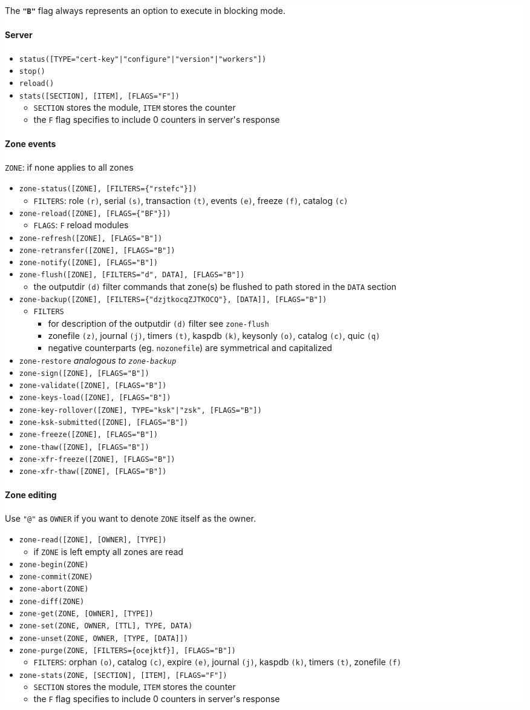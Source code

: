 The **`"B"`** flag always represents an option to execute in blocking mode.

#### Server

* `status([TYPE="cert-key"|"configure"|"version"|"workers"])`
* `stop()`
* `reload()`
* `stats([SECTION], [ITEM], [FLAGS="F"])`
  + `SECTION` stores the module, `ITEM` stores the counter
  + the `F` flag specifies to include 0 counters in server's response

#### Zone events

`ZONE`: if none applies to all zones

* `zone-status([ZONE], [FILTERS={"rstefc"}])`
  + `FILTERS`: role `(r)`, serial `(s)`, transaction `(t)`, events `(e)`, freeze `(f)`, catalog `(c)`
* `zone-reload([ZONE], [FLAGS={"BF"}])`
  + `FLAGS`: `F` reload modules
* `zone-refresh([ZONE], [FLAGS="B"])`
* `zone-retransfer([ZONE], [FLAGS="B"])`
* `zone-notify([ZONE], [FLAGS="B"])`
* `zone-flush([ZONE], [FILTERS="d", DATA], [FLAGS="B"])`
  + the outputdir `(d)` filter commands that zone(s) be flushed to path stored in the `DATA` section
* `zone-backup([ZONE], [FILTERS={"dzjtkocqZJTKOCQ"}, [DATA]], [FLAGS="B"])`
  + `FILTERS`
    - for description of the outputdir `(d)` filter see `zone-flush`
    - zonefile `(z)`, journal `(j)`, timers `(t)`, kaspdb `(k)`, keysonly `(o)`, catalog `(c)`, quic `(q)`
    - negative counterparts (eg. `nozonefile`) are symmetrical and capitalized
* `zone-restore` <i>analogous to `zone-backup`</i>
* `zone-sign([ZONE], [FLAGS="B"])`
* `zone-validate([ZONE], [FLAGS="B"])`
* `zone-keys-load([ZONE], [FLAGS="B"])`
* `zone-key-rollover([ZONE], TYPE="ksk"|"zsk", [FLAGS="B"])`
* `zone-ksk-submitted([ZONE], [FLAGS="B"])`
* `zone-freeze([ZONE], [FLAGS="B"])`
* `zone-thaw([ZONE], [FLAGS="B"])`
* `zone-xfr-freeze([ZONE], [FLAGS="B"])`
* `zone-xfr-thaw([ZONE], [FLAGS="B"])`

#### Zone editing

Use `"@"` as `OWNER` if you want to denote `ZONE` itself as the owner.

* `zone-read([ZONE], [OWNER], [TYPE])`
  + if `ZONE` is left empty all zones are read
* `zone-begin(ZONE)`
* `zone-commit(ZONE)`
* `zone-abort(ZONE)`
* `zone-diff(ZONE)`
* `zone-get(ZONE, [OWNER], [TYPE])` 
* `zone-set(ZONE, OWNER, [TTL], TYPE, DATA)`
* `zone-unset(ZONE, OWNER, [TYPE, [DATA]])`
* `zone-purge(ZONE, [FILTERS={ocejktf}], [FLAGS="B"])`
  + `FILTERS`: orphan `(o)`, catalog `(c)`, expire `(e)`, journal `(j)`, kaspdb `(k)`, timers `(t)`, zonefile `(f)`
* `zone-stats(ZONE, [SECTION], [ITEM], [FLAGS="F"])`
  + `SECTION` stores the module, `ITEM` stores the counter
  + the `F` flag specifies to include 0 counters in server's response
